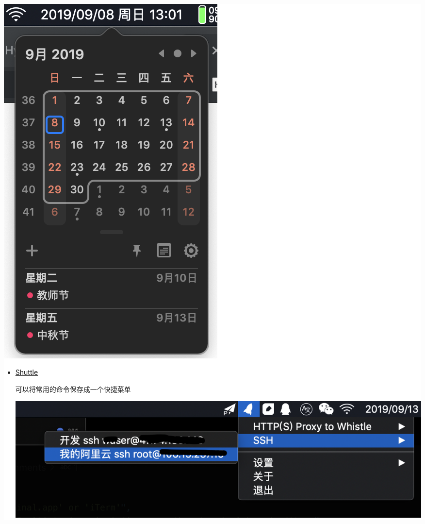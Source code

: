   ![](img/itsycal.png ':size=300')
  
- [Shuttle](http://fitztrev.github.io/shuttle/)

  可以将常用的命令保存成一个快捷菜单

  ![](img/shuttle.png)
